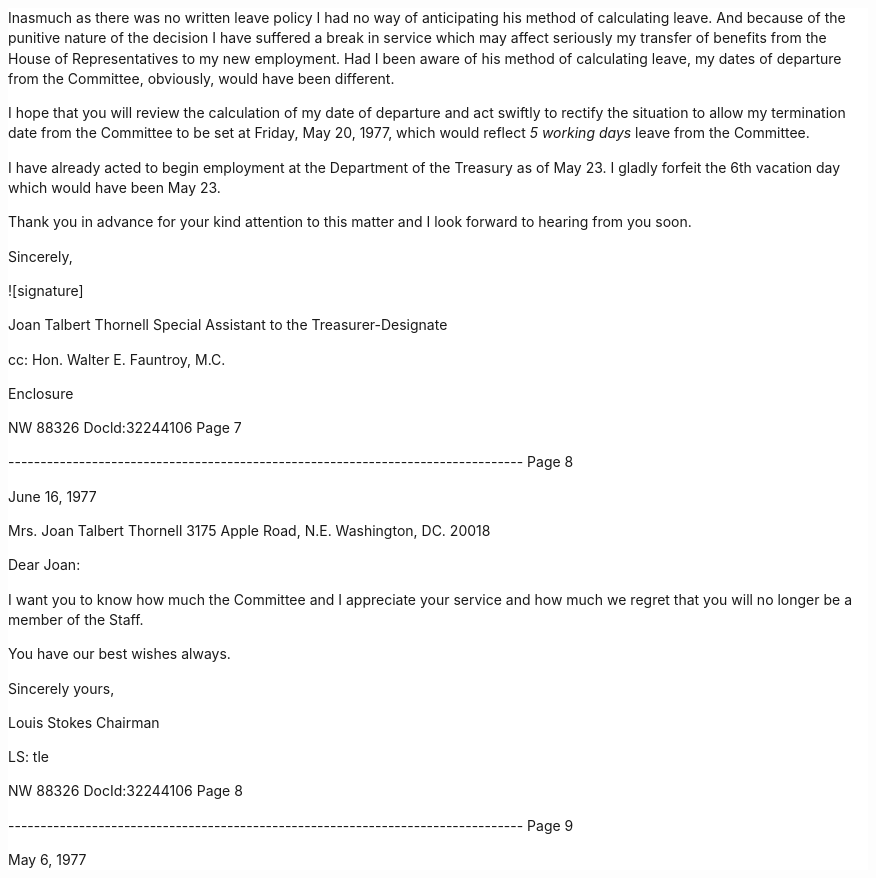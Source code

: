Inasmuch as there was no written leave policy I had no way of anticipating his method of calculating leave. And because of the punitive nature of the decision I have suffered a break in service which may affect seriously my transfer of benefits from the House of Representatives to my new employment. Had I been aware of his method of calculating leave, my dates of departure from the Committee, obviously, would have been different.

I hope that you will review the calculation of my date of departure and act swiftly to rectify the situation to allow my termination date from the Committee to be set at Friday, May 20, 1977, which would reflect *5 working days* leave from the Committee.

I have already acted to begin employment at the Department of the Treasury as of May 23. I gladly forfeit the 6th vacation day which would have been May 23.

Thank you in advance for your kind attention to this matter and I look forward to hearing from you soon.

Sincerely,

![signature]

Joan Talbert Thornell
Special Assistant to the
Treasurer-Designate

cc: Hon. Walter E. Fauntroy, M.C.

Enclosure

NW 88326
Docld:32244106 Page 7


-------------------------------------------------------------------------------- Page 8

June 16, 1977

Mrs. Joan Talbert Thornell
3175 Apple Road, N.Ε.
Washington, DC. 20018

Dear Joan:

I want you to know how much the Committee and I appreciate your service and how much we regret that you will no longer be a member of the Staff.

You have our best wishes always.

Sincerely yours,

Louis Stokes
Chairman

LS: tle

NW 88326
DocId:32244106 Page 8


-------------------------------------------------------------------------------- Page 9

May 6, 1977
